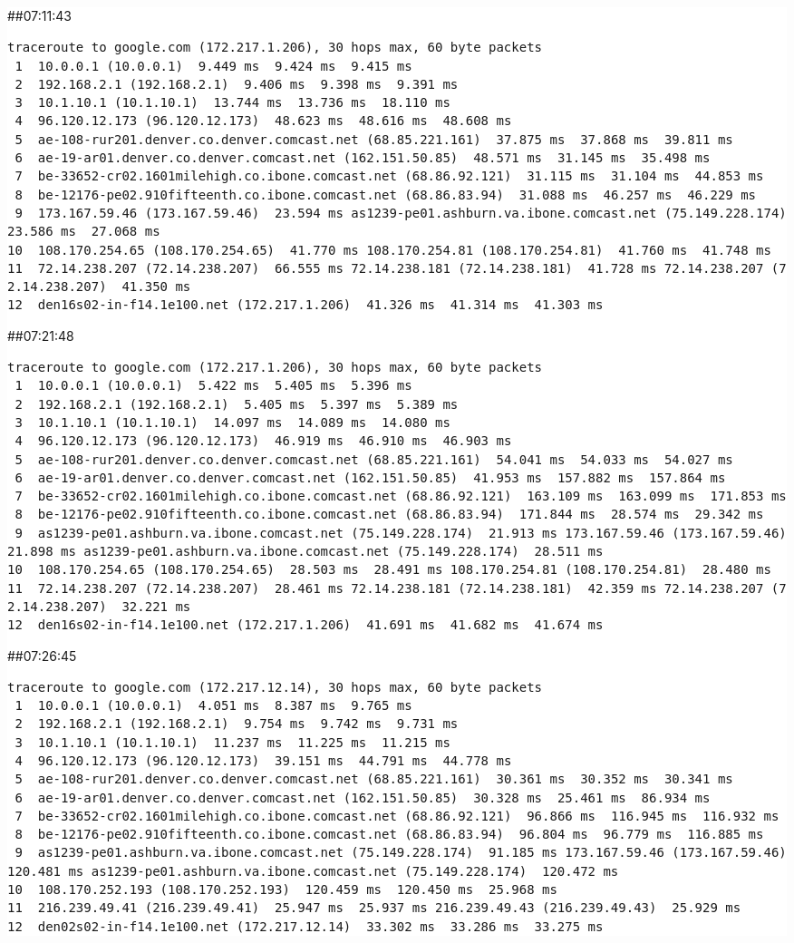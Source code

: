 ##07:11:43

<p><pre><samp>traceroute to google.com (172.217.1.206), 30 hops max, 60 byte packets
 1  10.0.0.1 (10.0.0.1)  9.449 ms  9.424 ms  9.415 ms
 2  192.168.2.1 (192.168.2.1)  9.406 ms  9.398 ms  9.391 ms
 3  10.1.10.1 (10.1.10.1)  13.744 ms  13.736 ms  18.110 ms
 4  96.120.12.173 (96.120.12.173)  48.623 ms  48.616 ms  48.608 ms
 5  ae-108-rur201.denver.co.denver.comcast.net (68.85.221.161)  37.875 ms  37.868 ms  39.811 ms
 6  ae-19-ar01.denver.co.denver.comcast.net (162.151.50.85)  48.571 ms  31.145 ms  35.498 ms
 7  be-33652-cr02.1601milehigh.co.ibone.comcast.net (68.86.92.121)  31.115 ms  31.104 ms  44.853 ms
 8  be-12176-pe02.910fifteenth.co.ibone.comcast.net (68.86.83.94)  31.088 ms  46.257 ms  46.229 ms
 9  173.167.59.46 (173.167.59.46)  23.594 ms as1239-pe01.ashburn.va.ibone.comcast.net (75.149.228.174)  23.586 ms  27.068 ms
10  108.170.254.65 (108.170.254.65)  41.770 ms 108.170.254.81 (108.170.254.81)  41.760 ms  41.748 ms
11  72.14.238.207 (72.14.238.207)  66.555 ms 72.14.238.181 (72.14.238.181)  41.728 ms 72.14.238.207 (72.14.238.207)  41.350 ms
12  den16s02-in-f14.1e100.net (172.217.1.206)  41.326 ms  41.314 ms  41.303 ms</samp></pre></p>

##07:21:48

<p><pre><samp>traceroute to google.com (172.217.1.206), 30 hops max, 60 byte packets
 1  10.0.0.1 (10.0.0.1)  5.422 ms  5.405 ms  5.396 ms
 2  192.168.2.1 (192.168.2.1)  5.405 ms  5.397 ms  5.389 ms
 3  10.1.10.1 (10.1.10.1)  14.097 ms  14.089 ms  14.080 ms
 4  96.120.12.173 (96.120.12.173)  46.919 ms  46.910 ms  46.903 ms
 5  ae-108-rur201.denver.co.denver.comcast.net (68.85.221.161)  54.041 ms  54.033 ms  54.027 ms
 6  ae-19-ar01.denver.co.denver.comcast.net (162.151.50.85)  41.953 ms  157.882 ms  157.864 ms
 7  be-33652-cr02.1601milehigh.co.ibone.comcast.net (68.86.92.121)  163.109 ms  163.099 ms  171.853 ms
 8  be-12176-pe02.910fifteenth.co.ibone.comcast.net (68.86.83.94)  171.844 ms  28.574 ms  29.342 ms
 9  as1239-pe01.ashburn.va.ibone.comcast.net (75.149.228.174)  21.913 ms 173.167.59.46 (173.167.59.46)  21.898 ms as1239-pe01.ashburn.va.ibone.comcast.net (75.149.228.174)  28.511 ms
10  108.170.254.65 (108.170.254.65)  28.503 ms  28.491 ms 108.170.254.81 (108.170.254.81)  28.480 ms
11  72.14.238.207 (72.14.238.207)  28.461 ms 72.14.238.181 (72.14.238.181)  42.359 ms 72.14.238.207 (72.14.238.207)  32.221 ms
12  den16s02-in-f14.1e100.net (172.217.1.206)  41.691 ms  41.682 ms  41.674 ms</samp></pre></p>

##07:26:45

<p><pre><samp>traceroute to google.com (172.217.12.14), 30 hops max, 60 byte packets
 1  10.0.0.1 (10.0.0.1)  4.051 ms  8.387 ms  9.765 ms
 2  192.168.2.1 (192.168.2.1)  9.754 ms  9.742 ms  9.731 ms
 3  10.1.10.1 (10.1.10.1)  11.237 ms  11.225 ms  11.215 ms
 4  96.120.12.173 (96.120.12.173)  39.151 ms  44.791 ms  44.778 ms
 5  ae-108-rur201.denver.co.denver.comcast.net (68.85.221.161)  30.361 ms  30.352 ms  30.341 ms
 6  ae-19-ar01.denver.co.denver.comcast.net (162.151.50.85)  30.328 ms  25.461 ms  86.934 ms
 7  be-33652-cr02.1601milehigh.co.ibone.comcast.net (68.86.92.121)  96.866 ms  116.945 ms  116.932 ms
 8  be-12176-pe02.910fifteenth.co.ibone.comcast.net (68.86.83.94)  96.804 ms  96.779 ms  116.885 ms
 9  as1239-pe01.ashburn.va.ibone.comcast.net (75.149.228.174)  91.185 ms 173.167.59.46 (173.167.59.46)  120.481 ms as1239-pe01.ashburn.va.ibone.comcast.net (75.149.228.174)  120.472 ms
10  108.170.252.193 (108.170.252.193)  120.459 ms  120.450 ms  25.968 ms
11  216.239.49.41 (216.239.49.41)  25.947 ms  25.937 ms 216.239.49.43 (216.239.49.43)  25.929 ms
12  den02s02-in-f14.1e100.net (172.217.12.14)  33.302 ms  33.286 ms  33.275 ms</samp></pre></p>
